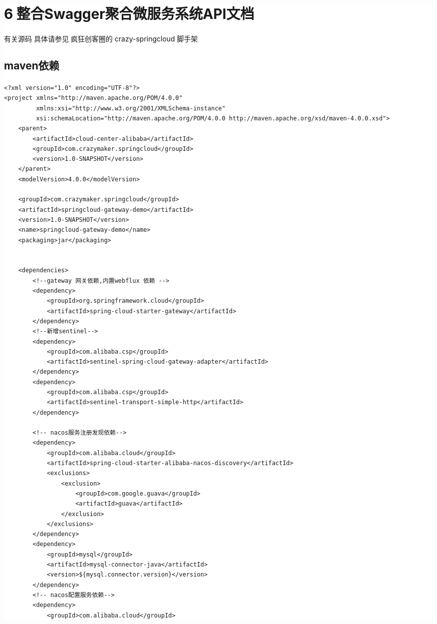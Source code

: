 # 6 整合Swagger聚合微服务系统API文档

有关源码   具体请参见  疯狂创客圈的  crazy-springcloud  脚手架

## maven依赖



```
<?xml version="1.0" encoding="UTF-8"?>
<project xmlns="http://maven.apache.org/POM/4.0.0"
         xmlns:xsi="http://www.w3.org/2001/XMLSchema-instance"
         xsi:schemaLocation="http://maven.apache.org/POM/4.0.0 http://maven.apache.org/xsd/maven-4.0.0.xsd">
    <parent>
        <artifactId>cloud-center-alibaba</artifactId>
        <groupId>com.crazymaker.springcloud</groupId>
        <version>1.0-SNAPSHOT</version>
    </parent>
    <modelVersion>4.0.0</modelVersion>

    <groupId>com.crazymaker.springcloud</groupId>
    <artifactId>springcloud-gateway-demo</artifactId>
    <version>1.0-SNAPSHOT</version>
    <name>springcloud-gateway-demo</name>
    <packaging>jar</packaging>


    <dependencies>
        <!--gateway 网关依赖,内置webflux 依赖 -->
        <dependency>
            <groupId>org.springframework.cloud</groupId>
            <artifactId>spring-cloud-starter-gateway</artifactId>
        </dependency>
        <!--新增sentinel-->
        <dependency>
            <groupId>com.alibaba.csp</groupId>
            <artifactId>sentinel-spring-cloud-gateway-adapter</artifactId>
        </dependency>
        <dependency>
            <groupId>com.alibaba.csp</groupId>
            <artifactId>sentinel-transport-simple-http</artifactId>
        </dependency>

        <!-- nacos服务注册发现依赖-->
        <dependency>
            <groupId>com.alibaba.cloud</groupId>
            <artifactId>spring-cloud-starter-alibaba-nacos-discovery</artifactId>
            <exclusions>
                <exclusion>
                    <groupId>com.google.guava</groupId>
                    <artifactId>guava</artifactId>
                </exclusion>
            </exclusions>
        </dependency>
        <dependency>
            <groupId>mysql</groupId>
            <artifactId>mysql-connector-java</artifactId>
            <version>${mysql.connector.version}</version>
        </dependency>
        <!-- nacos配置服务依赖-->
        <dependency>
            <groupId>com.alibaba.cloud</groupId>
```